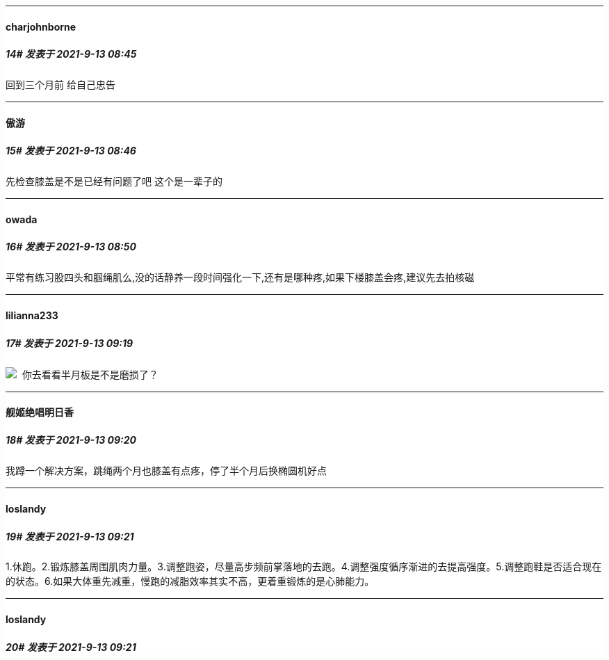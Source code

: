 
*****

####  charjohnborne  
##### 14#       发表于 2021-9-13 08:45


回到三个月前 给自己忠告


*****

####  傲游  
##### 15#       发表于 2021-9-13 08:46


先检查膝盖是不是已经有问题了吧 这个是一辈子的


*****

####  owada  
##### 16#       发表于 2021-9-13 08:50


平常有练习股四头和腘绳肌么,没的话静养一段时间强化一下,还有是哪种疼,如果下楼膝盖会疼,建议先去拍核磁


*****

####  lilianna233  
##### 17#       发表于 2021-9-13 09:19


<img src="https://static.saraba1st.com/image/smiley/face2017/004.gif" referrerpolicy="no-referrer">  你去看看半月板是不是磨损了？


*****

####  舰姬绝唱明日香  
##### 18#       发表于 2021-9-13 09:20


我蹲一个解决方案，跳绳两个月也膝盖有点疼，停了半个月后换椭圆机好点


*****

####  loslandy  
##### 19#       发表于 2021-9-13 09:21


1.休跑。2.锻炼膝盖周围肌肉力量。3.调整跑姿，尽量高步频前掌落地的去跑。4.调整强度循序渐进的去提高强度。5.调整跑鞋是否适合现在的状态。6.如果大体重先减重，慢跑的减脂效率其实不高，更着重锻炼的是心肺能力。


*****

####  loslandy  
##### 20#       发表于 2021-9-13 09:21
